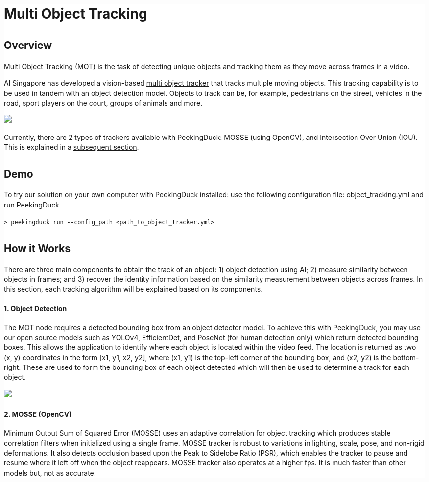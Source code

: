 # Multi Object Tracking

## Overview

Multi Object Tracking (MOT) is the task of detecting unique objects and tracking them as they move across frames in a video.

AI Singapore has developed a vision-based [multi object tracker](https://aisingapore.org/2021/05/covid-19-stay-vigilant-with-group-size-checker/) that tracks multiple moving objects. This tracking capability is to be used in tandem with an object detection model. Objects to track can be, for example, pedestrians on the street, vehicles in the road, sport players on the court, groups of animals and more.

<img src="https://raw.githubusercontent.com/aimakerspace/PeekingDuck/dev/images/readme/vehicles_tracking.gif" width="70%">

Currently, there are 2 types of trackers available with PeekingDuck: MOSSE (using OpenCV), and Intersection Over Union (IOU). This is explained in a [subsequent section](#how-it-works).

## Demo

To try our solution on your own computer with [PeekingDuck installed](../getting_started/01_installation.md): use the following configuration file: [object_tracking.yml](https://github.com/aimakerspace/PeekingDuck/blob/dev/use_cases/group_size_checking.yml) and run PeekingDuck.

```
> peekingduck run --config_path <path_to_object_tracker.yml>
```

## How it Works

There are three main components to obtain the track of an object: 1) object detection using AI; 2) measure similarity between objects in frames; and 3) recover the identity information based on the similarity measurement between objects across frames. In this section, each tracking algorithm will be explained based on its components.

#### 1. Object Detection

The MOT node requires a detected bounding box from an object detector model. To achieve this with PeekingDuck, you may use our open source models such as YOLOv4, EfficientDet, and [PoseNet](https://arxiv.org/abs/1505.07427) (for human detection only) which return detected bounding boxes. This allows the application to identify where each object is located within the video feed. The location is returned as two (x, y) coordinates in the form [x1, y1, x2, y2], where (x1, y1) is the top-left corner of the bounding box, and (x2, y2) is the bottom-right. These are used to form the bounding box of each object detected which will then be used to determine a track for each object.

<img src="https://raw.githubusercontent.com/aimakerspace/PeekingDuck/dev/images/readme/yolo_demo.gif" width="70%">

#### 2. MOSSE (OpenCV)

Minimum Output Sum of Squared Error (MOSSE) uses an adaptive correlation for object tracking which produces stable correlation filters when initialized using a single frame. MOSSE tracker is robust to variations in lighting, scale, pose, and non-rigid deformations. It also detects occlusion based upon the Peak to Sidelobe Ratio (PSR), which enables the tracker to pause and resume where it left off when the object reappears. MOSSE tracker also operates at a higher fps. It is much faster than other models but, not as accurate.
